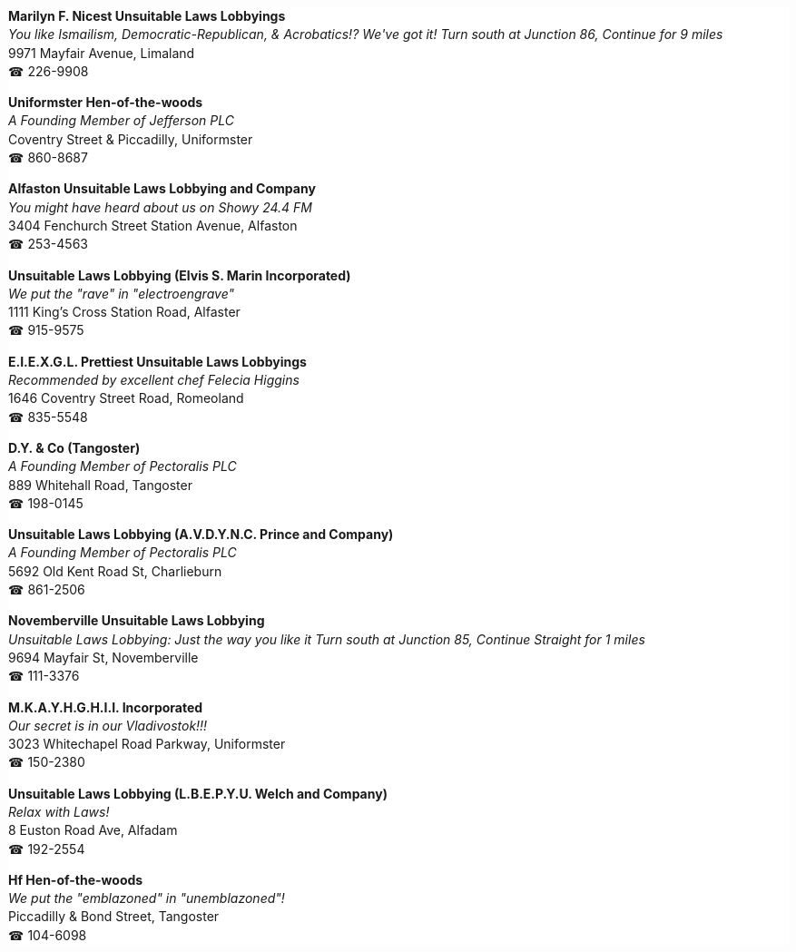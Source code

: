 **Marilyn F. Nicest Unsuitable Laws Lobbyings**  
_You like Ismailism, Democratic-Republican, & Acrobatics!? We've got it! 
Turn south at Junction 86, Continue for 9 miles_  
9971 Mayfair Avenue, Limaland  
☎ 226-9908

**Uniformster Hen-of-the-woods**  
_A Founding Member of Jefferson PLC_  
Coventry Street & Piccadilly, Uniformster  
☎ 860-8687

**Alfaston Unsuitable Laws Lobbying and Company**  
_You might have heard about us on Showy 24.4 FM_  
3404 Fenchurch Street Station Avenue, Alfaston  
☎ 253-4563

**Unsuitable Laws Lobbying (Elvis S. Marin Incorporated)**  
_We put the "rave" in "electroengrave"_  
1111 King’s Cross Station Road, Alfaster  
☎ 915-9575

**E.I.E.X.G.L. Prettiest Unsuitable Laws Lobbyings**  
_Recommended by excellent chef Felecia Higgins_  
1646 Coventry Street Road, Romeoland  
☎ 835-5548

**D.Y. & Co (Tangoster)**  
_A Founding Member of Pectoralis PLC_  
889 Whitehall Road, Tangoster  
☎ 198-0145

**Unsuitable Laws Lobbying (A.V.D.Y.N.C. Prince and Company)**  
_A Founding Member of Pectoralis PLC_  
5692 Old Kent Road St, Charlieburn  
☎ 861-2506

**Novemberville Unsuitable Laws Lobbying**  
_Unsuitable Laws Lobbying: Just the way you like it 
Turn south at Junction 85, Continue Straight for 1 miles_  
9694 Mayfair St, Novemberville  
☎ 111-3376

**M.K.A.Y.H.G.H.I.I. Incorporated**  
_Our secret is in our Vladivostok!!!_  
3023 Whitechapel Road Parkway, Uniformster  
☎ 150-2380

**Unsuitable Laws Lobbying (L.B.E.P.Y.U. Welch and Company)**  
_Relax with Laws!_  
8 Euston Road Ave, Alfadam  
☎ 192-2554

**Hf Hen-of-the-woods**  
_We put the "emblazoned" in "unemblazoned"!_  
Piccadilly & Bond Street, Tangoster  
☎ 104-6098
